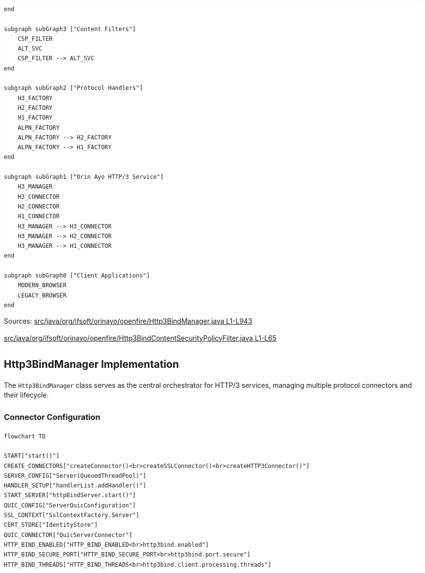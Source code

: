 ```mermaid
end

subgraph subGraph3 ["Content Filters"]
    CSP_FILTER
    ALT_SVC
    CSP_FILTER --> ALT_SVC
end

subgraph subGraph2 ["Protocol Handlers"]
    H3_FACTORY
    H2_FACTORY
    H1_FACTORY
    ALPN_FACTORY
    ALPN_FACTORY --> H2_FACTORY
    ALPN_FACTORY --> H1_FACTORY
end

subgraph subGraph1 ["Orin Ayo HTTP/3 Service"]
    H3_MANAGER
    H3_CONNECTOR
    H2_CONNECTOR
    H1_CONNECTOR
    H3_MANAGER --> H3_CONNECTOR
    H3_MANAGER --> H2_CONNECTOR
    H3_MANAGER --> H1_CONNECTOR
end

subgraph subGraph0 ["Client Applications"]
    MODERN_BROWSER
    LEGACY_BROWSER
end
```

Sources: [src/java/org/ifsoft/orinayo/openfire/Http3BindManager.java L1-L943](https://github.com/igniterealtime/openfire-orinayo-plugin/blob/932fc61c/src/java/org/ifsoft/orinayo/openfire/Http3BindManager.java#L1-L943)

 [src/java/org/ifsoft/orinayo/openfire/Http3BindContentSecurityPolicyFilter.java L1-L65](https://github.com/igniterealtime/openfire-orinayo-plugin/blob/932fc61c/src/java/org/ifsoft/orinayo/openfire/Http3BindContentSecurityPolicyFilter.java#L1-L65)

## Http3BindManager Implementation

The `Http3BindManager` class serves as the central orchestrator for HTTP/3 services, managing multiple protocol connectors and their lifecycle.

### Connector Configuration

```mermaid
flowchart TD

START["start()"]
CREATE_CONNECTORS["createConnector()<br>createSSLConnector()<br>createHTTP3Connector()"]
SERVER_CONFIG["Server(QueuedThreadPool)"]
HANDLER_SETUP["handlerList.addHandler()"]
START_SERVER["httpBindServer.start()"]
QUIC_CONFIG["ServerQuicConfiguration"]
SSL_CONTEXT["SslContextFactory.Server"]
CERT_STORE["IdentityStore"]
QUIC_CONNECTOR["QuicServerConnector"]
HTTP_BIND_ENABLED["HTTP_BIND_ENABLED<br>http3bind.enabled"]
HTTP_BIND_SECURE_PORT["HTTP_BIND_SECURE_PORT<br>http3bind.port.secure"]
HTTP_BIND_THREADS["HTTP_BIND_THREADS<br>http3bind.client.processing.threads"]

```